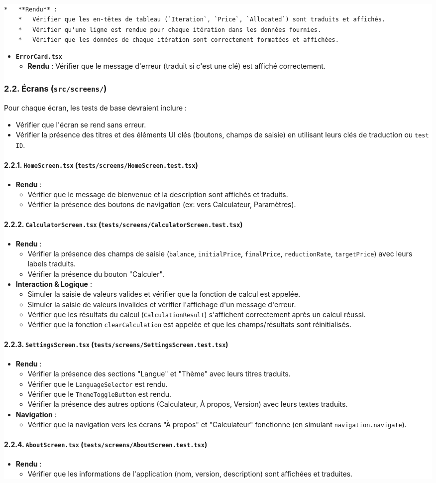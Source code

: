     *   **Rendu** :
        *   Vérifier que les en-têtes de tableau (`Iteration`, `Price`, `Allocated`) sont traduits et affichés.
        *   Vérifier qu'une ligne est rendue pour chaque itération dans les données fournies.
        *   Vérifier que les données de chaque itération sont correctement formatées et affichées.
*   **`ErrorCard.tsx`**
    *   **Rendu** : Vérifier que le message d'erreur (traduit si c'est une clé) est affiché correctement.

### 2.2. Écrans (`src/screens/`)

Pour chaque écran, les tests de base devraient inclure :
*   Vérifier que l'écran se rend sans erreur.
*   Vérifier la présence des titres et des éléments UI clés (boutons, champs de saisie) en utilisant leurs clés de traduction ou `testID`.

#### 2.2.1. `HomeScreen.tsx` (`tests/screens/HomeScreen.test.tsx`)
*   **Rendu** :
    *   Vérifier que le message de bienvenue et la description sont affichés et traduits.
    *   Vérifier la présence des boutons de navigation (ex: vers Calculateur, Paramètres).

#### 2.2.2. `CalculatorScreen.tsx` (`tests/screens/CalculatorScreen.test.tsx`)
*   **Rendu** :
    *   Vérifier la présence des champs de saisie (`balance`, `initialPrice`, `finalPrice`, `reductionRate`, `targetPrice`) avec leurs labels traduits.
    *   Vérifier la présence du bouton "Calculer".
*   **Interaction & Logique** :
    *   Simuler la saisie de valeurs valides et vérifier que la fonction de calcul est appelée.
    *   Simuler la saisie de valeurs invalides et vérifier l'affichage d'un message d'erreur.
    *   Vérifier que les résultats du calcul (`CalculationResult`) s'affichent correctement après un calcul réussi.
    *   Vérifier que la fonction `clearCalculation` est appelée et que les champs/résultats sont réinitialisés.

#### 2.2.3. `SettingsScreen.tsx` (`tests/screens/SettingsScreen.test.tsx`)
*   **Rendu** :
    *   Vérifier la présence des sections "Langue" et "Thème" avec leurs titres traduits.
    *   Vérifier que le `LanguageSelector` est rendu.
    *   Vérifier que le `ThemeToggleButton` est rendu.
    *   Vérifier la présence des autres options (Calculateur, À propos, Version) avec leurs textes traduits.
*   **Navigation** :
    *   Vérifier que la navigation vers les écrans "À propos" et "Calculateur" fonctionne (en simulant `navigation.navigate`).

#### 2.2.4. `AboutScreen.tsx` (`tests/screens/AboutScreen.test.tsx`)
*   **Rendu** :
    *   Vérifier que les informations de l'application (nom, version, description) sont affichées et traduites.
